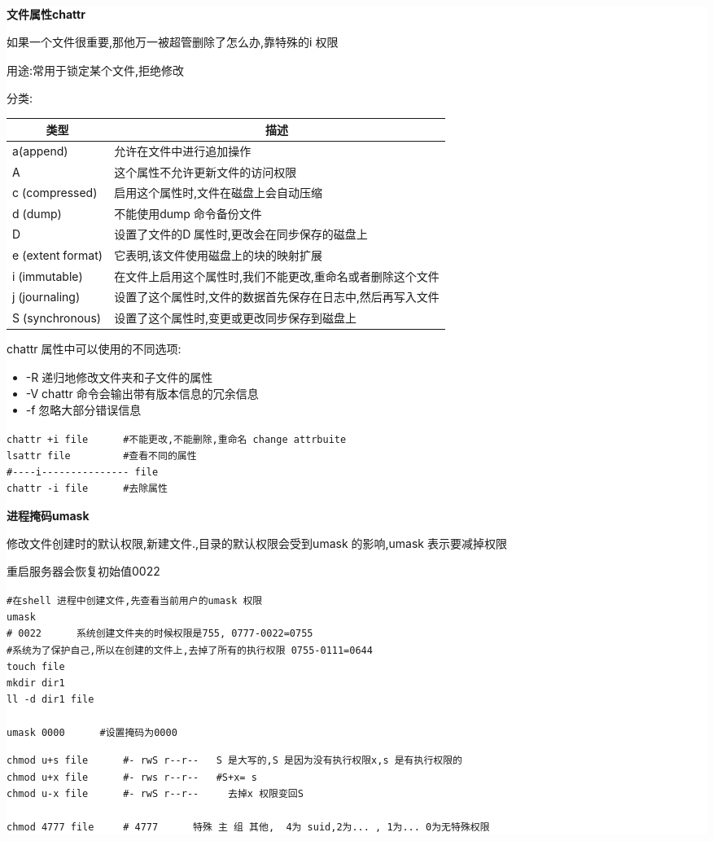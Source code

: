 **文件属性chattr**

如果一个文件很重要,那他万一被超管删除了怎么办,靠特殊的i 权限

用途:常用于锁定某个文件,拒绝修改

分类:

| 类型              | 描述                                                       |
| ----------------- | ---------------------------------------------------------- |
| a(append)         | 允许在文件中进行追加操作                                   |
| A                 | 这个属性不允许更新文件的访问权限                           |
| c (compressed)    | 启用这个属性时,文件在磁盘上会自动压缩                      |
| d (dump)          | 不能使用dump 命令备份文件                                  |
| D                 | 设置了文件的D 属性时,更改会在同步保存的磁盘上              |
| e (extent format) | 它表明,该文件使用磁盘上的块的映射扩展                      |
| i (immutable)     | 在文件上启用这个属性时,我们不能更改,重命名或者删除这个文件 |
| j (journaling)    | 设置了这个属性时,文件的数据首先保存在日志中,然后再写入文件 |
| S (synchronous)   | 设置了这个属性时,变更或更改同步保存到磁盘上                |

chattr 属性中可以使用的不同选项:

- -R 递归地修改文件夹和子文件的属性
- -V chattr 命令会输出带有版本信息的冗余信息
- -f 忽略大部分错误信息

```shell
chattr +i file		#不能更改,不能删除,重命名 change attrbuite
lsattr file 		#查看不同的属性
#----i--------------- file
chattr -i file		#去除属性
```

**进程掩码umask**

修改文件创建时的默认权限,新建文件.,目录的默认权限会受到umask 的影响,umask 表示要减掉权限

重启服务器会恢复初始值0022

```shell
#在shell 进程中创建文件,先查看当前用户的umask 权限
umask
# 0022		系统创建文件夹的时候权限是755, 0777-0022=0755
#系统为了保护自己,所以在创建的文件上,去掉了所有的执行权限 0755-0111=0644
touch file
mkdir dir1
ll -d dir1 file	

umask 0000		#设置掩码为0000
```

```shell
chmod u+s file		#- rwS r--r--	S 是大写的,S 是因为没有执行权限x,s 是有执行权限的
chmod u+x file 		#- rws r--r--	#S+x= s
chmod u-x file		#- rwS r--r--     去掉x 权限变回S

chmod 4777 file 	# 4777		特殊 主 组 其他,  4为 suid,2为... , 1为... 0为无特殊权限
```

